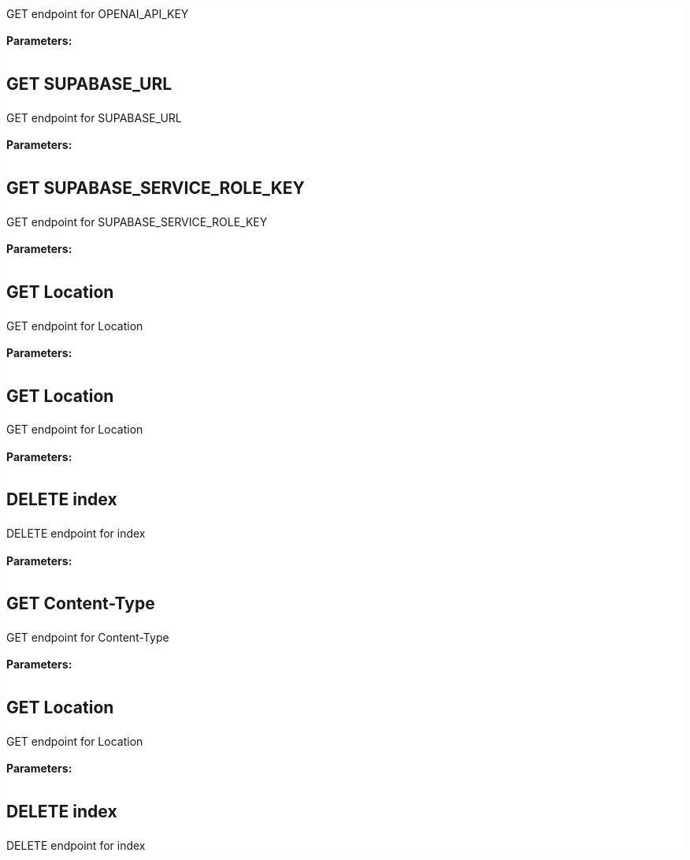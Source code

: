 GET endpoint for OPENAI_API_KEY

**Parameters:**


## GET SUPABASE_URL

GET endpoint for SUPABASE_URL

**Parameters:**


## GET SUPABASE_SERVICE_ROLE_KEY

GET endpoint for SUPABASE_SERVICE_ROLE_KEY

**Parameters:**


## GET Location

GET endpoint for Location

**Parameters:**


## GET Location

GET endpoint for Location

**Parameters:**


## DELETE index

DELETE endpoint for index

**Parameters:**


## GET Content-Type

GET endpoint for Content-Type

**Parameters:**


## GET Location

GET endpoint for Location

**Parameters:**


## DELETE index

DELETE endpoint for index
